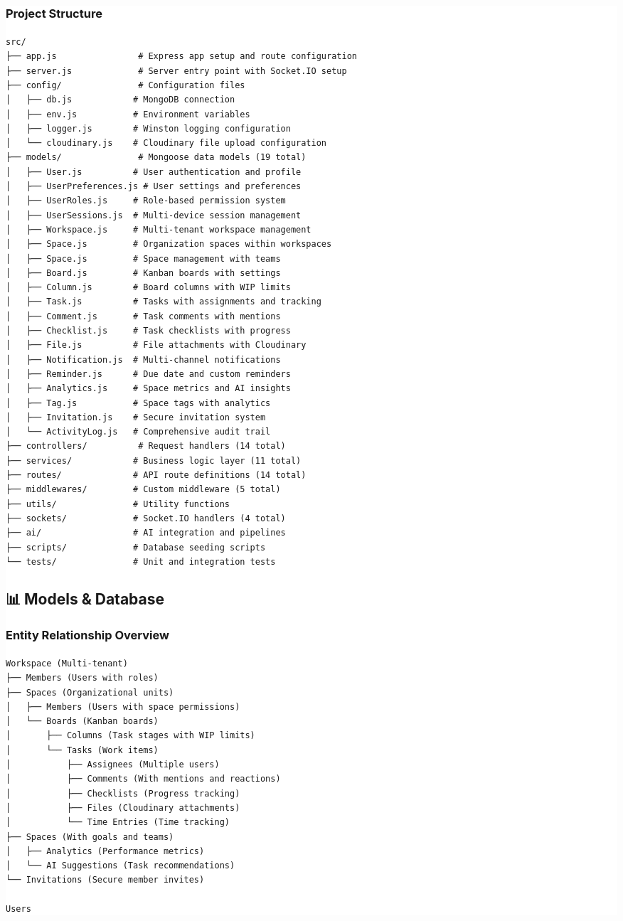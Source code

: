 ### Project Structure
```
src/
├── app.js                # Express app setup and route configuration
├── server.js             # Server entry point with Socket.IO setup
├── config/               # Configuration files
│   ├── db.js            # MongoDB connection
│   ├── env.js           # Environment variables
│   ├── logger.js        # Winston logging configuration
│   └── cloudinary.js    # Cloudinary file upload configuration
├── models/               # Mongoose data models (19 total)
│   ├── User.js          # User authentication and profile
│   ├── UserPreferences.js # User settings and preferences
│   ├── UserRoles.js     # Role-based permission system
│   ├── UserSessions.js  # Multi-device session management
│   ├── Workspace.js     # Multi-tenant workspace management
│   ├── Space.js         # Organization spaces within workspaces
│   ├── Space.js         # Space management with teams
│   ├── Board.js         # Kanban boards with settings
│   ├── Column.js        # Board columns with WIP limits
│   ├── Task.js          # Tasks with assignments and tracking
│   ├── Comment.js       # Task comments with mentions
│   ├── Checklist.js     # Task checklists with progress
│   ├── File.js          # File attachments with Cloudinary
│   ├── Notification.js  # Multi-channel notifications
│   ├── Reminder.js      # Due date and custom reminders
│   ├── Analytics.js     # Space metrics and AI insights
│   ├── Tag.js           # Space tags with analytics
│   ├── Invitation.js    # Secure invitation system
│   └── ActivityLog.js   # Comprehensive audit trail
├── controllers/          # Request handlers (14 total)
├── services/            # Business logic layer (11 total)
├── routes/              # API route definitions (14 total)
├── middlewares/         # Custom middleware (5 total)
├── utils/               # Utility functions
├── sockets/             # Socket.IO handlers (4 total)
├── ai/                  # AI integration and pipelines
├── scripts/             # Database seeding scripts
└── tests/               # Unit and integration tests
```

## 📊 Models & Database

### Entity Relationship Overview
```
Workspace (Multi-tenant)
├── Members (Users with roles)
├── Spaces (Organizational units)
│   ├── Members (Users with space permissions)
│   └── Boards (Kanban boards)
│       ├── Columns (Task stages with WIP limits)
│       └── Tasks (Work items)
│           ├── Assignees (Multiple users)
│           ├── Comments (With mentions and reactions)
│           ├── Checklists (Progress tracking)
│           ├── Files (Cloudinary attachments)
│           └── Time Entries (Time tracking)
├── Spaces (With goals and teams)
│   ├── Analytics (Performance metrics)
│   └── AI Suggestions (Task recommendations)
└── Invitations (Secure member invites)

Users
```